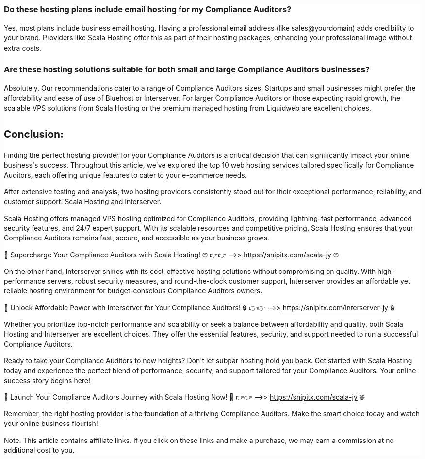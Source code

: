 ### Do these hosting plans include email hosting for my Compliance Auditors? 
Yes, most plans include business email hosting. Having a professional email address (like sales@yourdomain) adds credibility to your brand. Providers like [Scala Hosting](https://snipitx.com/scala-jy) offer this as part of their hosting packages, enhancing your professional image without extra costs.

### Are these hosting solutions suitable for both small and large Compliance Auditors businesses? 
Absolutely. Our recommendations cater to a range of Compliance Auditors sizes. Startups and small businesses might prefer the affordability and ease of use of Bluehost or Interserver. For larger Compliance Auditors or those expecting rapid growth, the scalable VPS solutions from Scala Hosting or the premium managed hosting from Liquidweb are excellent choices.

## Conclusion:

Finding the perfect hosting provider for your Compliance Auditors is a critical decision that can significantly impact your online business's success. Throughout this article, we've explored the top 10 web hosting services tailored specifically for Compliance Auditors, each offering unique features to cater to your e-commerce needs.

After extensive testing and analysis, two hosting providers consistently stood out for their exceptional performance, reliability, and customer support: Scala Hosting and Interserver.

Scala Hosting offers managed VPS hosting optimized for Compliance Auditors, providing lightning-fast performance, advanced security features, and 24/7 expert support. With its scalable resources and competitive pricing, Scala Hosting ensures that your Compliance Auditors remains fast, secure, and accessible as your business grows.

🚀 Supercharge Your Compliance Auditors with Scala Hosting! 🌐
👉👉 -->> https://snipitx.com/scala-jy 🌐

On the other hand, Interserver shines with its cost-effective hosting solutions without compromising on quality. With high-performance servers, robust security measures, and round-the-clock customer support, Interserver provides an affordable yet reliable hosting environment for budget-conscious Compliance Auditors owners.

💸 Unlock Affordable Power with Interserver for Your Compliance Auditors! 🔒
👉👉 -->> https://snipitx.com/interserver-jy 🔒

Whether you prioritize top-notch performance and scalability or seek a balance between affordability and quality, both Scala Hosting and Interserver are excellent choices. They offer the essential features, security, and support needed to run a successful Compliance Auditors.

Ready to take your Compliance Auditors to new heights? Don't let subpar hosting hold you back. Get started with Scala Hosting today and experience the perfect blend of performance, security, and support tailored for your Compliance Auditors. Your online success story begins here!

🚀 Launch Your Compliance Auditors Journey with Scala Hosting Now! 🌟
👉👉 -->> https://snipitx.com/scala-jy 🌐

Remember, the right hosting provider is the foundation of a thriving Compliance Auditors. Make the smart choice today and watch your online business flourish!

Note: This article contains affiliate links. If you click on these links and make a purchase, we may earn a commission at no additional cost to you.